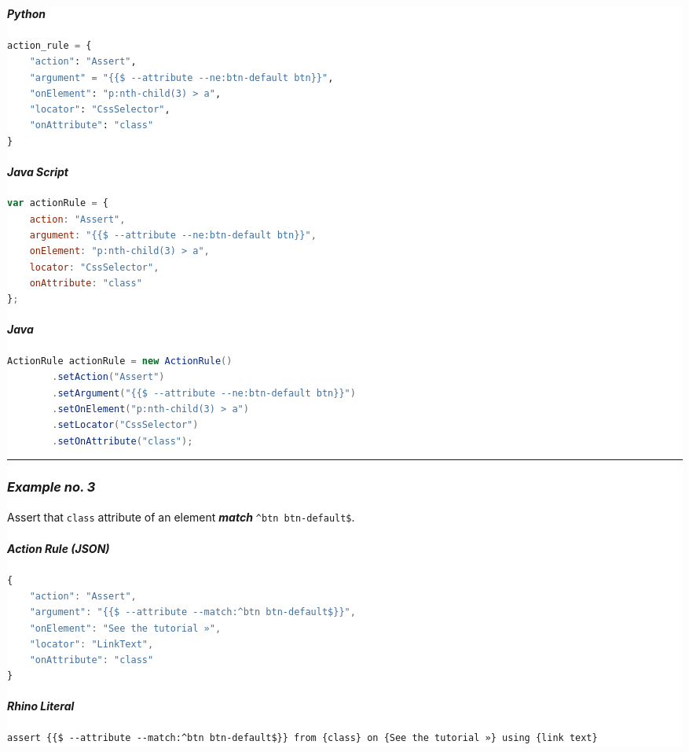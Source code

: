 #### _Python_
```python
action_rule = {
    "action": "Assert",
    "argument" = "{{$ --attribute --ne:btn-default btn}}",
    "onElement": "p:nth-child(3) > a",
    "locator": "CssSelector",
    "onAttribute": "class"
}
```

#### _Java Script_
```js
var actionRule = {
    action: "Assert",
    argument: "{{$ --attribute --ne:btn-default btn}}",
    onElement: "p:nth-child(3) > a",
    locator: "CssSelector",
    onAttribute: "class"
};
```

#### _Java_
```java
ActionRule actionRule = new ActionRule()
        .setAction("Assert")
        .setArgument("{{$ --attribute --ne:btn-default btn}}")
        .setOnElement("p:nth-child(3) > a")
        .setLocator("CssSelector")
        .setOnAttribute("class");
```

***

### _Example no. 3_
Assert that ```class``` attribute of an element _**match**_ ```^btn btn-default$```.

#### _Action Rule (JSON)_
```js
{
    "action": "Assert",
    "argument": "{{$ --attribute --match:^btn btn-default$}}",
    "onElement": "See the tutorial »",
    "locator": "LinkText",
    "onAttribute": "class"
}
```

#### _Rhino Literal_
```
assert {{$ --attribute --match:^btn btn-default$}} from {class} on {See the tutorial »} using {link text}
```
